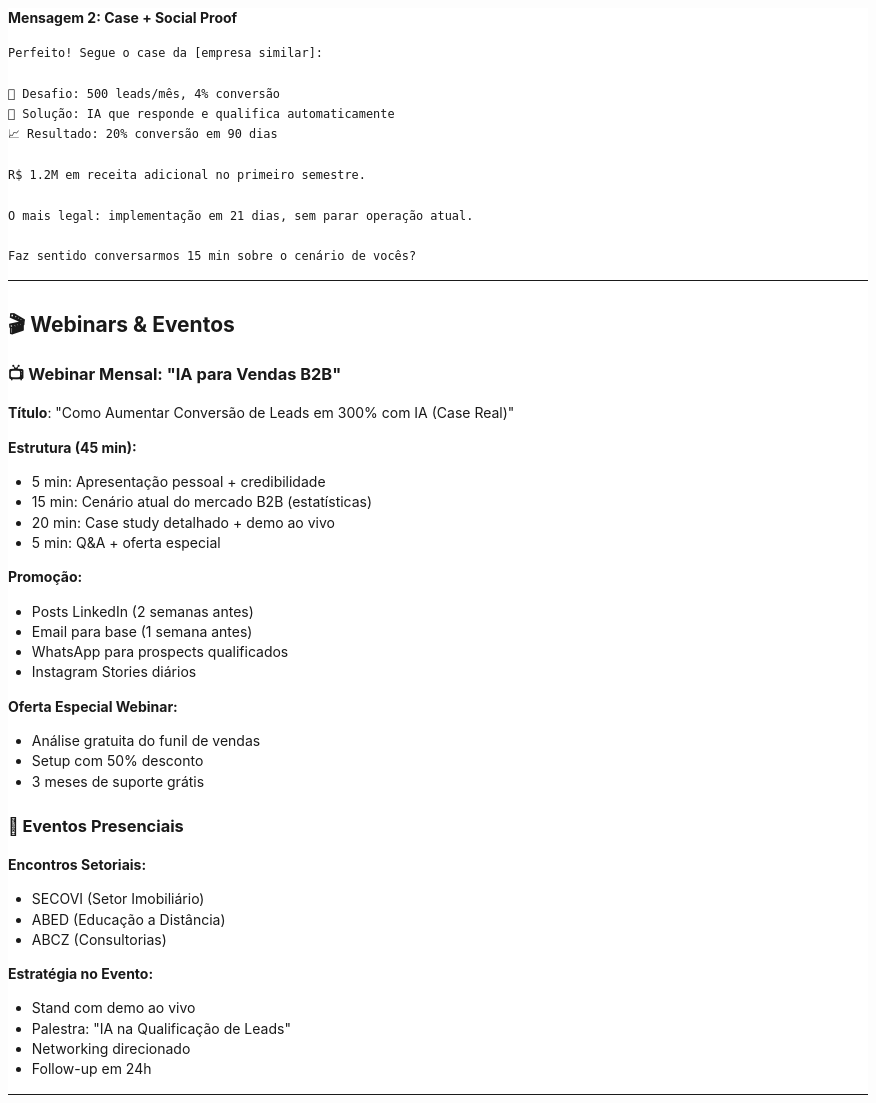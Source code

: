 **Mensagem 2: Case + Social Proof**
```
Perfeito! Segue o case da [empresa similar]:

🎯 Desafio: 500 leads/mês, 4% conversão
🤖 Solução: IA que responde e qualifica automaticamente  
📈 Resultado: 20% conversão em 90 dias

R$ 1.2M em receita adicional no primeiro semestre.

O mais legal: implementação em 21 dias, sem parar operação atual.

Faz sentido conversarmos 15 min sobre o cenário de vocês?
```

---

## 🎬 **Webinars & Eventos**

### **📺 Webinar Mensal: "IA para Vendas B2B"**

**Título**: "Como Aumentar Conversão de Leads em 300% com IA (Case Real)"

**Estrutura (45 min):**
- 5 min: Apresentação pessoal + credibilidade
- 15 min: Cenário atual do mercado B2B (estatísticas)
- 20 min: Case study detalhado + demo ao vivo
- 5 min: Q&A + oferta especial

**Promoção:**
- Posts LinkedIn (2 semanas antes)
- Email para base (1 semana antes)  
- WhatsApp para prospects qualificados
- Instagram Stories diários

**Oferta Especial Webinar:**
- Análise gratuita do funil de vendas
- Setup com 50% desconto
- 3 meses de suporte grátis

### **🤝 Eventos Presenciais**

**Encontros Setoriais:**
- SECOVI (Setor Imobiliário)
- ABED (Educação a Distância)  
- ABCZ (Consultorias)

**Estratégia no Evento:**
- Stand com demo ao vivo
- Palestra: "IA na Qualificação de Leads"
- Networking direcionado
- Follow-up em 24h

---
